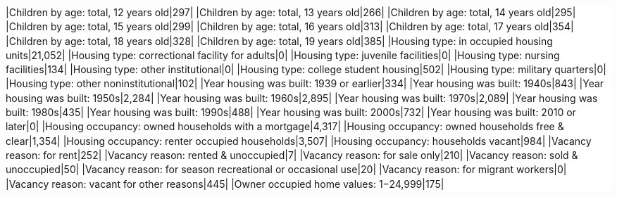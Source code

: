 |Children by age: total, 12 years old|297|
|Children by age: total, 13 years old|266|
|Children by age: total, 14 years old|295|
|Children by age: total, 15 years old|299|
|Children by age: total, 16 years old|313|
|Children by age: total, 17 years old|354|
|Children by age: total, 18 years old|328|
|Children by age: total, 19 years old|385|
|Housing type: in occupied housing units|21,052|
|Housing type: correctional facility for adults|0|
|Housing type: juvenile facilities|0|
|Housing type: nursing facilities|134|
|Housing type: other institutional|0|
|Housing type: college student housing|502|
|Housing type: military quarters|0|
|Housing type: other noninstitutional|102|
|Year housing was built: 1939 or earlier|334|
|Year housing was built: 1940s|843|
|Year housing was built: 1950s|2,284|
|Year housing was built: 1960s|2,895|
|Year housing was built: 1970s|2,089|
|Year housing was built: 1980s|435|
|Year housing was built: 1990s|488|
|Year housing was built: 2000s|732|
|Year housing was built: 2010 or later|0|
|Housing occupancy: owned households with a mortgage|4,317|
|Housing occupancy: owned households free & clear|1,354|
|Housing occupancy: renter occupied households|3,507|
|Housing occupancy: households vacant|984|
|Vacancy reason: for rent|252|
|Vacancy reason: rented & unoccupied|7|
|Vacancy reason: for sale only|210|
|Vacancy reason: sold & unoccupied|50|
|Vacancy reason: for season recreational or occasional use|20|
|Vacancy reason: for migrant workers|0|
|Vacancy reason: vacant for other reasons|445|
|Owner occupied home values: $1-$24,999|175|